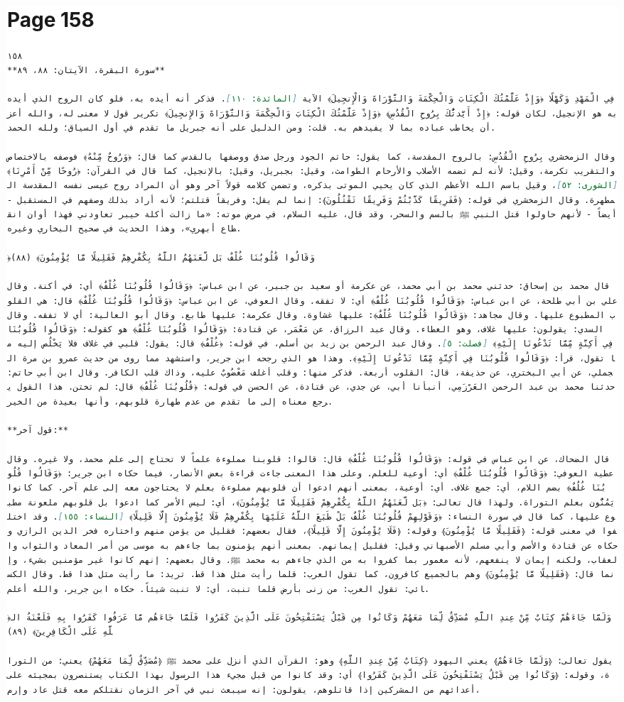 
# Page 158

```markdown
١٥٨
**سورة البقرة، الآيتان: ٨٨، ٨٩**

فِي الْمَهْدِ وَكَهْلًا ﴿وَإِذْ عَلَّمْتُكَ الْكِتَابَ وَالْحِكْمَةَ وَالتَّوْرَاةَ وَالْإِنجِيلَ﴾ الآية [المائدة: ١١٠]. فذكر أنه أيده به، فلو كان الروح الذي أيده به هو الإنجيل، لكان قوله: ﴿إِذْ أَيَّدتُّكَ بِرُوحِ الْقُدُسِ﴾ ﴿وَإِذْ عَلَّمْتُكَ الْكِتَابَ وَالْحِكْمَةَ وَالتَّوْرَاةَ وَالإِنجِيلَ﴾ تكرير قول لا معنى له، والله أعز أن يخاطب عباده بما لا يفيدهم به. قلت: ومن الدليل على أنه جبريل ما تقدم في أول السياق؛ ولله الحمد.

وقال الزمخشري بِرُوحِ الْقُدُسِ: بالروح المقدسة، كما يقول: حاتم الجود ورجل صدق ووصفها بالقدس كما قال: ﴿وَرُوحٌ مِّنْهُ﴾ فوصفه بالاختصاص والتقريب تكرمة، وقيل: لأنه لم تضمه الأصلاب والأرحام الطوامث، وقيل: بجبريل، وقيل: بالإنجيل، كما قال في القرآن: ﴿رُوحًا مِّنْ أَمْرِنَا﴾ [الشورى: ٥٢]، وقيل باسم الله الأعظم الذي كان يحيي الموتى بذكره، وتضمن كلامه قولاً آخر وهو أن المراد روح عيسى نفسه المقدسة المطهرة. وقال الزمخشري في قوله: ﴿فَفَرِيقًا كَذَّبْتُمْ وَفَرِيقًا تَقْتُلُونَ﴾: إنما لم يقل: وفريقاً قتلتم؛ لأنه أراد بذلك وصفهم في المستقبل - أيضاً - لأنهم حاولوا قتل النبي ﷺ بالسم والسحر، وقد قال، عليه السلام، في مرض موته: «ما زالت أكلة خيبر تعاودني فهذا أوان انقطاع أبهري»، وهذا الحديث في صحيح البخاري وغيره.

﴿وَقَالُوا قُلُوبُنَا غُلْفٌ بَل لَّعَنَهُمُ اللَّهُ بِكُفْرِهِمْ فَقَلِيلًا مَّا يُؤْمِنُونَ﴾ (٨٨)

قال محمد بن إسحاق: حدثني محمد بن أبي محمد، عن عكرمة أو سعيد بن جبير، عن ابن عباس: ﴿وَقَالُوا قُلُوبُنَا غُلْفٌ﴾ أي: في أكنة. وقال علي بن أبي طلحة، عن ابن عباس: ﴿وَقَالُوا قُلُوبُنَا غُلْفٌ﴾ أي: لا تفقه. وقال العوفي، عن ابن عباس: ﴿وَقَالُوا قُلُوبُنَا غُلْفٌ﴾ قال: هي القلوب المطبوع عليها. وقال مجاهد: ﴿وَقَالُوا قُلُوبُنَا غُلْفٌ﴾: عليها غشاوة. وقال عكرمة: عليها طابع. وقال أبو العالية: أي لا تفقه. وقال السدي: يقولون: عليها غلاف، وهو الغطاء. وقال عبد الرزاق، عن مَعْمَر، عن قتادة: ﴿وَقَالُوا قُلُوبُنَا غُلْفٌ﴾ هو كقوله: ﴿وَقَالُوا قُلُوبُنَا فِي أَكِنَّةٍ مِّمَّا تَدْعُونَا إِلَيْهِ﴾ [فصلت: ٥]. وقال عبد الرحمن بن زيد بن أسلم، في قوله: ﴿غُلْفٌ﴾ قال: يقول: قلبي في غلاف فلا يَخْلُص إليه ما تقول، قرأ: ﴿وَقَالُوا قُلُوبُنَا فِي أَكِنَّةٍ مِّمَّا تَدْعُونَا إِلَيْهِ﴾. وهذا هو الذي رجحه ابن جرير، واستشهد مما روى من حديث عمرو بن مرة الجملي، عن أبي البختري، عن حذيفة، قال: القلوب أربعة. فذكر منها: وقلب أغلف مَغْضُوبٌ عليه، وذاك قلب الكافر. وقال ابن أبي حاتم: حدثنا محمد بن عبد الرحمن العَرْزَمِي، أنبأنا أبي، عن جدي، عن قتادة، عن الحسن في قوله: ﴿قُلُوبُنَا غُلْفٌ﴾ قال: لم تختن. هذا القول يرجع معناه إلى ما تقدم من عدم طهارة قلوبهم، وأنها بعيدة من الخير.

**قول آخر:**

قال الضحاك، عن ابن عباس في قوله: ﴿وَقَالُوا قُلُوبُنَا غُلْفٌ﴾ قال: قالوا: قلوبنا مملوءة علماً لا تحتاج إلى علم محمد، ولا غيره. وقال عطية العوفي: ﴿وَقَالُوا قُلُوبُنَا غُلْفٌ﴾ أي: أوعية للعلم. وعلى هذا المعنى جاءت قراءة بعض الأنصار، فيما حكاه ابن جرير: ﴿وَقَالُوا قُلُوبُنَا غُلُفٌ﴾ بضم اللام، أي: جمع غلاف. أي: أوعية، بمعنى أنهم ادعوا أن قلوبهم مملوءة بعلم لا يحتاجون معه إلى علم آخر. كما كانوا يَمُنُّون بعلم التوراة. ولهذا قال تعالى: ﴿بَل لَّعَنَهُمُ اللَّهُ بِكُفْرِهِمْ فَقَلِيلًا مَّا يُؤْمِنُونَ﴾، أي: ليس الأمر كما ادعوا بل قلوبهم ملعونة مطبوع عليها، كما قال في سورة النساء: ﴿وَقَوْلِهِمْ قُلُوبُنَا غُلْفٌ بَلْ طَبَعَ اللَّهُ عَلَيْهَا بِكُفْرِهِمْ فَلَا يُؤْمِنُونَ إِلَّا قَلِيلًا﴾ [النساء: ١٥٥]. وقد اختلفوا في معنى قوله: ﴿فَقَلِيلًا مَّا يُؤْمِنُونَ﴾ وقوله: ﴿فَلَا يُؤْمِنُونَ إِلَّا قَلِيلًا﴾، فقال بعضهم: فقليل من يؤمن منهم واختاره فخر الدين الرازي وحكاه عن قتادة والأصم وأبي مسلم الأصبهاني وقيل: فقليل إيمانهم. بمعنى أنهم يؤمنون بما جاءهم به موسى من أمر المعاد والثواب والعقاب، ولكنه إيمان لا ينفعهم، لأنه مغمور بما كفروا به من الذي جاءهم به محمد ﷺ. وقال بعضهم: إنهم كانوا غير مؤمنين بشيء، وإنما قال: ﴿فَقَلِيلًا مَّا يُؤْمِنُونَ﴾ وهم بالجميع كافرون، كما تقول العرب: قلما رأيت مثل هذا قط. تريد: ما رأيت مثل هذا قط. وقال الكسائي: تقول العرب: من زنى بأرض قلما تنبت، أي: لا تنبت شيئاً. حكاه ابن جرير، والله أعلم.

﴿وَلَمَّا جَاءَهُمْ كِتَابٌ مِّنْ عِندِ اللَّهِ مُصَدِّقٌ لِّمَا مَعَهُمْ وَكَانُوا مِن قَبْلُ يَسْتَفْتِحُونَ عَلَى الَّذِينَ كَفَرُوا فَلَمَّا جَاءَهُم مَّا عَرَفُوا كَفَرُوا بِهِ فَلَعْنَةُ اللَّهِ عَلَى الْكَافِرِينَ﴾ (٨٩)

يقول تعالى: ﴿وَلَمَّا جَاءَهُمْ﴾ يعني اليهود ﴿كِتَابٌ مِّنْ عِندِ اللَّهِ﴾ وهو: القرآن الذي أنزل على محمد ﷺ ﴿مُصَدِّقٌ لِّمَا مَعَهُمْ﴾ يعني: من التوراة، وقوله: ﴿وَكَانُوا مِن قَبْلُ يَسْتَفْتِحُونَ عَلَى الَّذِينَ كَفَرُوا﴾ أي: وقد كانوا من قبل مجيء هذا الرسول بهذا الكتاب يستنصرون بمجيئه على أعدائهم من المشركين إذا قاتلوهم، يقولون: إنه سيبعث نبي في آخر الزمان نقتلكم معه قتل عاد وإرم،
```
